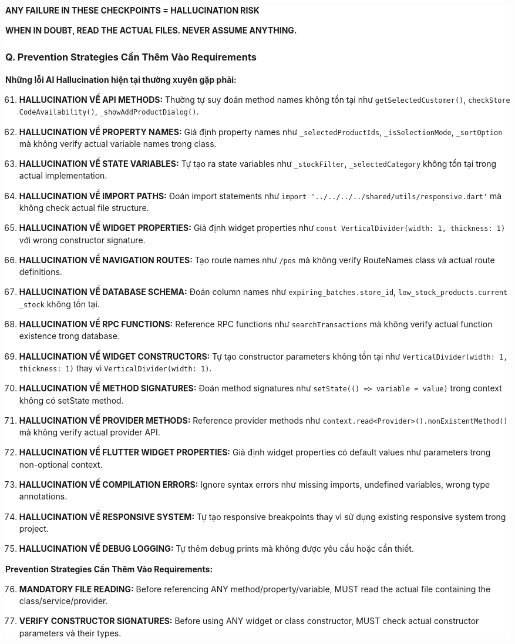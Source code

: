**ANY FAILURE IN THESE CHECKPOINTS = HALLUCINATION RISK**

**WHEN IN DOUBT, READ THE ACTUAL FILES. NEVER ASSUME ANYTHING.**

### Q. Prevention Strategies Cần Thêm Vào Requirements

**Những lỗi AI Hallucination hiện tại thường xuyên gặp phải:**

61. **HALLUCINATION VỀ API METHODS:** Thường tự suy đoán method names không tồn tại như `getSelectedCustomer()`, `checkStoreCodeAvailability()`, `_showAddProductDialog()`.

62. **HALLUCINATION VỀ PROPERTY NAMES:** Giả định property names như `_selectedProductIds`, `_isSelectionMode`, `_sortOption` mà không verify actual variable names trong class.

63. **HALLUCINATION VỀ STATE VARIABLES:** Tự tạo ra state variables như `_stockFilter`, `_selectedCategory` không tồn tại trong actual implementation.

64. **HALLUCINATION VỀ IMPORT PATHS:** Đoán import statements như `import '../../../../shared/utils/responsive.dart'` mà không check actual file structure.

65. **HALLUCINATION VỀ WIDGET PROPERTIES:** Giả định widget properties như `const VerticalDivider(width: 1, thickness: 1)` với wrong constructor signature.

66. **HALLUCINATION VỀ NAVIGATION ROUTES:** Tạo route names như `/pos` mà không verify RouteNames class và actual route definitions.

67. **HALLUCINATION VỀ DATABASE SCHEMA:** Đoán column names như `expiring_batches.store_id`, `low_stock_products.current_stock` không tồn tại.

68. **HALLUCINATION VỀ RPC FUNCTIONS:** Reference RPC functions như `searchTransactions` mà không verify actual function existence trong database.

69. **HALLUCINATION VỀ WIDGET CONSTRUCTORS:** Tự tạo constructor parameters không tồn tại như `VerticalDivider(width: 1, thickness: 1)` thay vì `VerticalDivider(width: 1)`.

70. **HALLUCINATION VỀ METHOD SIGNATURES:** Đoán method signatures như `setState(() => variable = value)` trong context không có setState method.

71. **HALLUCINATION VỀ PROVIDER METHODS:** Reference provider methods như `context.read<Provider>().nonExistentMethod()` mà không verify actual provider API.

72. **HALLUCINATION VỀ FLUTTER WIDGET PROPERTIES:** Giả định widget properties có default values như parameters trong non-optional context.

73. **HALLUCINATION VỀ COMPILATION ERRORS:** Ignore syntax errors như missing imports, undefined variables, wrong type annotations.

74. **HALLUCINATION VỀ RESPONSIVE SYSTEM:** Tự tạo responsive breakpoints thay vì sử dụng existing responsive system trong project.

75. **HALLUCINATION VỀ DEBUG LOGGING:** Tự thêm debug prints mà không được yêu cầu hoặc cần thiết.

**Prevention Strategies Cần Thêm Vào Requirements:**

76. **MANDATORY FILE READING:** Before referencing ANY method/property/variable, MUST read the actual file containing the class/service/provider.

77. **VERIFY CONSTRUCTOR SIGNATURES:** Before using ANY widget or class constructor, MUST check actual constructor parameters và their types.
